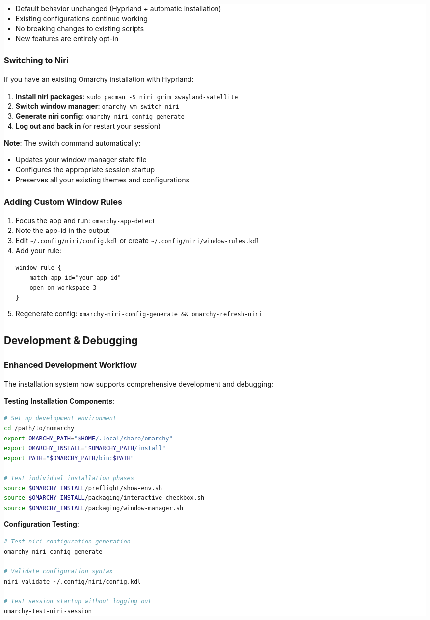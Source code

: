 - Default behavior unchanged (Hyprland + automatic installation)
- Existing configurations continue working
- No breaking changes to existing scripts
- New features are entirely opt-in

### Switching to Niri

If you have an existing Omarchy installation with Hyprland:

1. **Install niri packages**: `sudo pacman -S niri grim xwayland-satellite`
2. **Switch window manager**: `omarchy-wm-switch niri`
3. **Generate niri config**: `omarchy-niri-config-generate`
4. **Log out and back in** (or restart your session)

**Note**: The switch command automatically:
- Updates your window manager state file
- Configures the appropriate session startup
- Preserves all your existing themes and configurations

### Adding Custom Window Rules

1. Focus the app and run: `omarchy-app-detect`
2. Note the app-id in the output
3. Edit `~/.config/niri/config.kdl` or create `~/.config/niri/window-rules.kdl`
4. Add your rule:
   ```kdl
   window-rule {
       match app-id="your-app-id"
       open-on-workspace 3
   }
   ```
5. Regenerate config: `omarchy-niri-config-generate && omarchy-refresh-niri`

## Development & Debugging

### Enhanced Development Workflow

The installation system now supports comprehensive development and debugging:

**Testing Installation Components**:
```bash
# Set up development environment
cd /path/to/nomarchy
export OMARCHY_PATH="$HOME/.local/share/omarchy"
export OMARCHY_INSTALL="$OMARCHY_PATH/install"
export PATH="$OMARCHY_PATH/bin:$PATH"

# Test individual installation phases
source $OMARCHY_INSTALL/preflight/show-env.sh
source $OMARCHY_INSTALL/packaging/interactive-checkbox.sh
source $OMARCHY_INSTALL/packaging/window-manager.sh
```

**Configuration Testing**:
```bash
# Test niri configuration generation
omarchy-niri-config-generate

# Validate configuration syntax
niri validate ~/.config/niri/config.kdl

# Test session startup without logging out
omarchy-test-niri-session
```
